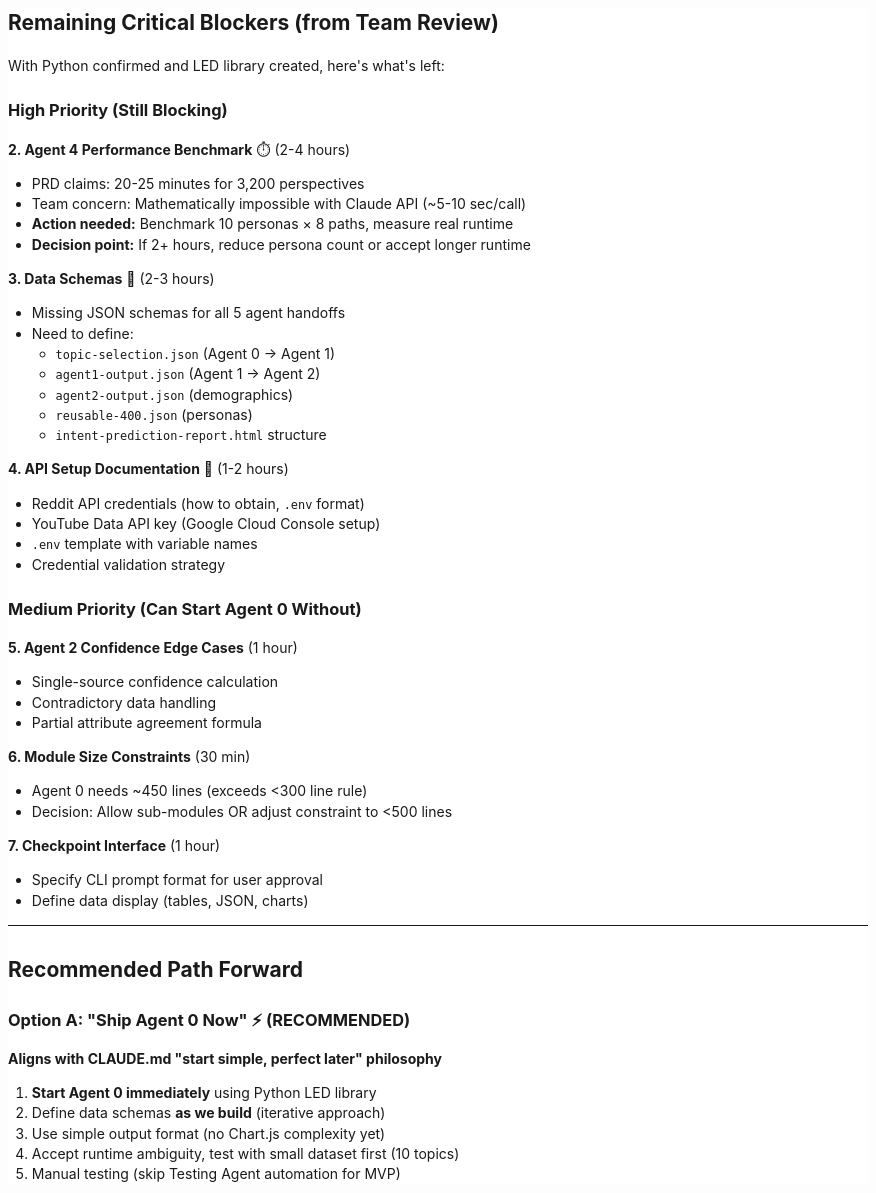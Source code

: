 
## Remaining Critical Blockers (from Team Review)

With Python confirmed and LED library created, here's what's left:

### High Priority (Still Blocking)

**2. Agent 4 Performance Benchmark** ⏱️ (2-4 hours)
- PRD claims: 20-25 minutes for 3,200 perspectives
- Team concern: Mathematically impossible with Claude API (~5-10 sec/call)
- **Action needed:** Benchmark 10 personas × 8 paths, measure real runtime
- **Decision point:** If 2+ hours, reduce persona count or accept longer runtime

**3. Data Schemas** 📄 (2-3 hours)
- Missing JSON schemas for all 5 agent handoffs
- Need to define:
  - `topic-selection.json` (Agent 0 → Agent 1)
  - `agent1-output.json` (Agent 1 → Agent 2)
  - `agent2-output.json` (demographics)
  - `reusable-400.json` (personas)
  - `intent-prediction-report.html` structure

**4. API Setup Documentation** 🔑 (1-2 hours)
- Reddit API credentials (how to obtain, `.env` format)
- YouTube Data API key (Google Cloud Console setup)
- `.env` template with variable names
- Credential validation strategy

### Medium Priority (Can Start Agent 0 Without)

**5. Agent 2 Confidence Edge Cases** (1 hour)
- Single-source confidence calculation
- Contradictory data handling
- Partial attribute agreement formula

**6. Module Size Constraints** (30 min)
- Agent 0 needs ~450 lines (exceeds <300 line rule)
- Decision: Allow sub-modules OR adjust constraint to <500 lines

**7. Checkpoint Interface** (1 hour)
- Specify CLI prompt format for user approval
- Define data display (tables, JSON, charts)

---

## Recommended Path Forward

### Option A: "Ship Agent 0 Now" ⚡ (RECOMMENDED)

**Aligns with CLAUDE.md "start simple, perfect later" philosophy**

1. **Start Agent 0 immediately** using Python LED library
2. Define data schemas **as we build** (iterative approach)
3. Use simple output format (no Chart.js complexity yet)
4. Accept runtime ambiguity, test with small dataset first (10 topics)
5. Manual testing (skip Testing Agent automation for MVP)
